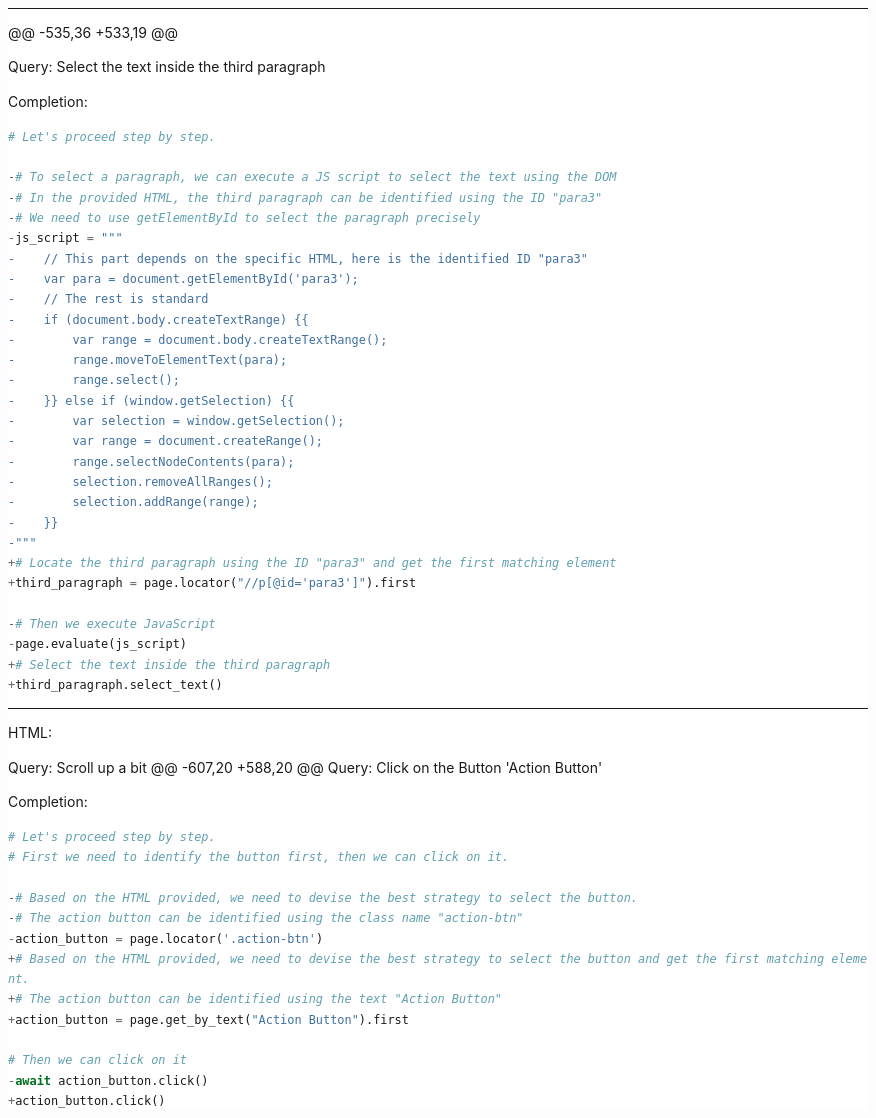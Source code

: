  ---
 
@@ -535,36 +533,19 @@
 
 Query: Select the text inside the third paragraph
 
 Completion:
 ```python
 # Let's proceed step by step.
 
-# To select a paragraph, we can execute a JS script to select the text using the DOM
-# In the provided HTML, the third paragraph can be identified using the ID "para3"
-# We need to use getElementById to select the paragraph precisely
-js_script = """
-    // This part depends on the specific HTML, here is the identified ID "para3"
-    var para = document.getElementById('para3');
-    // The rest is standard
-    if (document.body.createTextRange) {{
-        var range = document.body.createTextRange();
-        range.moveToElementText(para);
-        range.select();
-    }} else if (window.getSelection) {{
-        var selection = window.getSelection();
-        var range = document.createRange();
-        range.selectNodeContents(para);
-        selection.removeAllRanges();
-        selection.addRange(range);
-    }}
-"""
+# Locate the third paragraph using the ID "para3" and get the first matching element
+third_paragraph = page.locator("//p[@id='para3']").first
 
-# Then we execute JavaScript
-page.evaluate(js_script)
+# Select the text inside the third paragraph
+third_paragraph.select_text()
 ```
 
 ---
 
 HTML:
 
 Query: Scroll up a bit
@@ -607,20 +588,20 @@
 Query: Click on the Button 'Action Button'
 
 Completion:
 ```python
 # Let's proceed step by step.
 # First we need to identify the button first, then we can click on it.
 
-# Based on the HTML provided, we need to devise the best strategy to select the button.
-# The action button can be identified using the class name "action-btn"
-action_button = page.locator('.action-btn')
+# Based on the HTML provided, we need to devise the best strategy to select the button and get the first matching element.
+# The action button can be identified using the text "Action Button"
+action_button = page.get_by_text("Action Button").first
 
 # Then we can click on it
-await action_button.click()
+action_button.click()
 ```
 